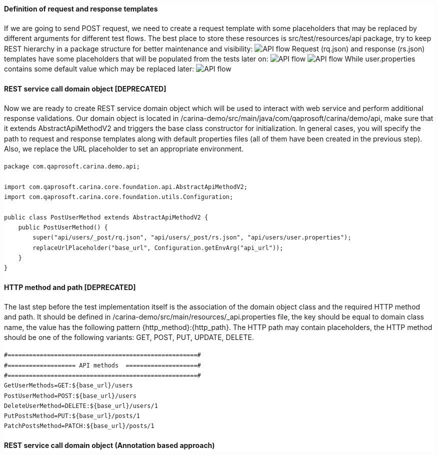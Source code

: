 #### Definition of request and response templates
If we are going to send POST request, we need to create a request template with some placeholders that may be replaced by different arguments for different test flows. The best place to store these resources is src/test/resources/api package, try to keep REST hierarchy in a package structure for better maintenance and visibility:
![API flow](../img/api/resources-structure.png)
Request (rq.json) and response (rs.json) templates have some placeholders that will be populated from the tests later on:
![API flow](../img/api/rq-example.png)
![API flow](../img/api/rs-example.png)
While user.properties contains some default value which may be replaced later:
![API flow](../img/api/props-example.png)

#### REST service call domain object [DEPRECATED]
Now we are ready to create REST service domain object which will be used to interact with web service and perform additional response validations. Our domain object is located in /carina-demo/src/main/java/com/qaprosoft/carina/demo/api, make sure that it extends AbstractApiMethodV2 and triggers the base class constructor for initialization. In general cases, you will specify the path to request and response templates along with default properties files (all of them have been created in the previous step). Also, we replace the URL placeholder to set an appropriate environment.
```
package com.qaprosoft.carina.demo.api;

import com.qaprosoft.carina.core.foundation.api.AbstractApiMethodV2;
import com.qaprosoft.carina.core.foundation.utils.Configuration;

public class PostUserMethod extends AbstractApiMethodV2 {
    public PostUserMethod() {
        super("api/users/_post/rq.json", "api/users/_post/rs.json", "api/users/user.properties");
        replaceUrlPlaceholder("base_url", Configuration.getEnvArg("api_url"));
    }
}
```

#### HTTP method and path [DEPRECATED]
The last step before the test implementation itself is the association of the domain object class and the required HTTP method and path.
It should be defined in /carina-demo/src/main/resources/_api.properties file, the key should be equal to domain class name, the value has the following pattern {http_method}:{http_path}. The HTTP path may contain placeholders, the HTTP method should be one of the following variants: GET, POST, PUT, UPDATE, DELETE.
```
#=====================================================#
#=================== API methods  ====================#
#=====================================================#
GetUserMethods=GET:${base_url}/users
PostUserMethod=POST:${base_url}/users
DeleteUserMethod=DELETE:${base_url}/users/1
PutPostsMethod=PUT:${base_url}/posts/1
PatchPostsMethod=PATCH:${base_url}/posts/1
```
#### REST service call domain object (Annotation based approach)
